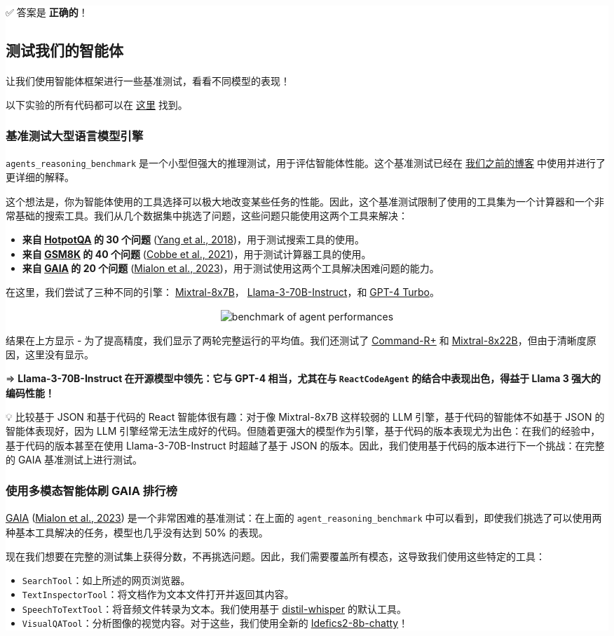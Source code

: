 ✅ 答案是 **正确的**！

## 测试我们的智能体

让我们使用智能体框架进行一些基准测试，看看不同模型的表现！

以下实验的所有代码都可以在 [这里](https://github.com/aymeric-roucher/agent_reasoning_benchmark) 找到。

### 基准测试大型语言模型引擎

`agents_reasoning_benchmark` 是一个小型但强大的推理测试，用于评估智能体性能。这个基准测试已经在 [我们之前的博客](https://huggingface.co/blog/open-source-llms-as-agents) 中使用并进行了更详细的解释。

这个想法是，你为智能体使用的工具选择可以极大地改变某些任务的性能。因此，这个基准测试限制了使用的工具集为一个计算器和一个非常基础的搜索工具。我们从几个数据集中挑选了问题，这些问题只能使用这两个工具来解决：

- **来自 [HotpotQA](https://huggingface.co/datasets/hotpot_qa) 的 30 个问题** ([Yang et al., 2018](https://huggingface.co/papers/1809.09600))，用于测试搜索工具的使用。
- **来自 [GSM8K](https://huggingface.co/datasets/gsm8k) 的 40 个问题** ([Cobbe et al., 2021](https://huggingface.co/papers/2110.14168))，用于测试计算器工具的使用。
- **来自 [GAIA](https://huggingface.co/datasets/gaia-benchmark/GAIA) 的 20 个问题** ([Mialon et al., 2023](https://huggingface.co/papers/2311.12983))，用于测试使用这两个工具解决困难问题的能力。

在这里，我们尝试了三种不同的引擎： [Mixtral-8x7B](https://huggingface.co/mistralai/Mixtral-8x7B-Instruct-v0.1)， [Llama-3-70B-Instruct](https://huggingface.co/meta-llama/Meta-Llama-3-70B-Instruct)，和 [GPT-4 Turbo](https://platform.openai.com/docs/models)。


<p align="center">
    <img src="https://huggingface.co/datasets/huggingface/documentation-images/resolve/main/blog/agents/aggregate_score.png" alt="benchmark of agent performances" width=90%>
</p>

结果在上方显示 - 为了提高精度，我们显示了两轮完整运行的平均值。我们还测试了 [Command-R+](https://huggingface.co/CohereForAI/c4ai-command-r-plus) 和 [Mixtral-8x22B](https://huggingface.co/mistralai/Mixtral-8x22B-Instruct-v0.1)，但由于清晰度原因，这里没有显示。

⇒ **Llama-3-70B-Instruct 在开源模型中领先：它与 GPT-4 相当，尤其在与 `ReactCodeAgent` 的结合中表现出色，得益于 Llama 3 强大的编码性能！**

💡 比较基于 JSON 和基于代码的 React 智能体很有趣：对于像 Mixtral-8x7B 这样较弱的 LLM 引擎，基于代码的智能体不如基于 JSON 的智能体表现好，因为 LLM 引擎经常无法生成好的代码。但随着更强大的模型作为引擎，基于代码的版本表现尤为出色：在我们的经验中，基于代码的版本甚至在使用 Llama-3-70B-Instruct 时超越了基于 JSON 的版本。因此，我们使用基于代码的版本进行下一个挑战：在完整的 GAIA 基准测试上进行测试。

### 使用多模态智能体刷 GAIA 排行榜

[GAIA](https://huggingface.co/datasets/gaia-benchmark/GAIA) ([Mialon et al., 2023](https://huggingface.co/papers/2311.12983)) 是一个非常困难的基准测试：在上面的 `agent_reasoning_benchmark` 中可以看到，即使我们挑选了可以使用两种基本工具解决的任务，模型也几乎没有达到 50% 的表现。

现在我们想要在完整的测试集上获得分数，不再挑选问题。因此，我们需要覆盖所有模态，这导致我们使用这些特定的工具：
- `SearchTool`：如上所述的网页浏览器。
- `TextInspectorTool`：将文档作为文本文件打开并返回其内容。
- `SpeechToTextTool`：将音频文件转录为文本。我们使用基于 [distil-whisper](https://huggingface.co/distil-whisper/distil-large-v3) 的默认工具。
- `VisualQATool`：分析图像的视觉内容。对于这些，我们使用全新的 [Idefics2-8b-chatty](https://huggingface.co/HuggingFaceM4/idefics2-8b-chatty)！
